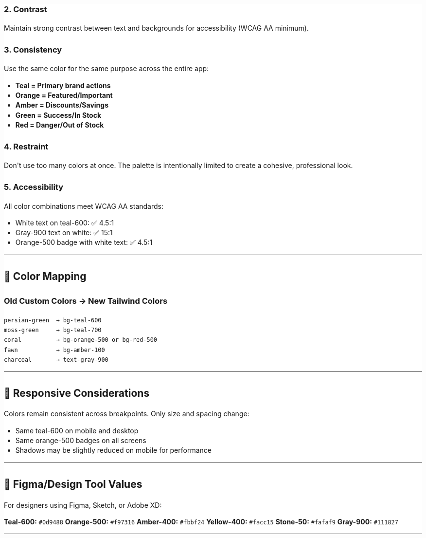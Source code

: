 ### 2. Contrast
Maintain strong contrast between text and backgrounds for accessibility (WCAG AA minimum).

### 3. Consistency
Use the same color for the same purpose across the entire app:
- **Teal = Primary brand actions**
- **Orange = Featured/Important**
- **Amber = Discounts/Savings**
- **Green = Success/In Stock**
- **Red = Danger/Out of Stock**

### 4. Restraint
Don't use too many colors at once. The palette is intentionally limited to create a cohesive, professional look.

### 5. Accessibility
All color combinations meet WCAG AA standards:
- White text on teal-600: ✅ 4.5:1
- Gray-900 text on white: ✅ 15:1
- Orange-500 badge with white text: ✅ 4.5:1

---

## 🔄 Color Mapping

### Old Custom Colors → New Tailwind Colors
```
persian-green  → bg-teal-600
moss-green     → bg-teal-700
coral          → bg-orange-500 or bg-red-500
fawn           → bg-amber-100
charcoal       → text-gray-900
```

---

## 📱 Responsive Considerations

Colors remain consistent across breakpoints. Only size and spacing change:
- Same teal-600 on mobile and desktop
- Same orange-500 badges on all screens
- Shadows may be slightly reduced on mobile for performance

---

## 🎨 Figma/Design Tool Values

For designers using Figma, Sketch, or Adobe XD:

**Teal-600:** `#0d9488`
**Orange-500:** `#f97316`
**Amber-400:** `#fbbf24`
**Yellow-400:** `#facc15`
**Stone-50:** `#fafaf9`
**Gray-900:** `#111827`

---